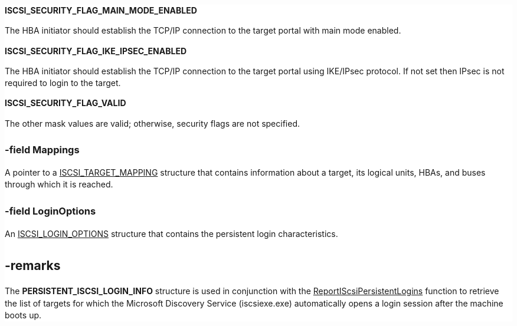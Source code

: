 </td>
</tr>
<tr>
<td width="40%"><a id="ISCSI_SECURITY_FLAG_MAIN_MODE_ENABLED"></a><a id="iscsi_security_flag_main_mode_enabled"></a><dl>
<dt><b>ISCSI_SECURITY_FLAG_MAIN_MODE_ENABLED</b></dt>
</dl>
</td>
<td width="60%">
The HBA initiator should establish the TCP/IP connection to the target portal with main mode enabled.

</td>
</tr>
<tr>
<td width="40%"><a id="ISCSI_SECURITY_FLAG_IKE_IPSEC_ENABLED"></a><a id="iscsi_security_flag_ike_ipsec_enabled"></a><dl>
<dt><b>ISCSI_SECURITY_FLAG_IKE_IPSEC_ENABLED</b></dt>
</dl>
</td>
<td width="60%">
The HBA initiator should establish the TCP/IP connection to the target portal using IKE/IPsec protocol. If not set then IPsec is not required to login to the target.

</td>
</tr>
<tr>
<td width="40%"><a id="ISCSI_SECURITY_FLAG_VALID"></a><a id="iscsi_security_flag_valid"></a><dl>
<dt><b>ISCSI_SECURITY_FLAG_VALID</b></dt>
</dl>
</td>
<td width="60%">
The other mask values are valid; otherwise, security flags are not specified.

</td>
</tr>
</table>

### -field Mappings

A pointer to a <a href="/previous-versions/windows/desktop/api/iscsidsc/ns-iscsidsc-iscsi_target_mappinga">ISCSI_TARGET_MAPPING</a> structure that contains information about a target, its logical units, HBAs, and buses through which it is reached.

### -field LoginOptions

An <a href="/previous-versions/windows/desktop/api/iscsidsc/ns-iscsidsc-iscsi_login_options">ISCSI_LOGIN_OPTIONS</a> structure that contains the persistent login characteristics.

## -remarks

The <b>PERSISTENT_ISCSI_LOGIN_INFO</b> structure is used in conjunction with the <a href="/previous-versions/windows/desktop/api/iscsidsc/nf-iscsidsc-reportiscsipersistentloginsa">ReportIScsiPersistentLogins</a> function to retrieve the list of targets for which the Microsoft Discovery Service (iscsiexe.exe) automatically opens a login session after the machine boots up.
